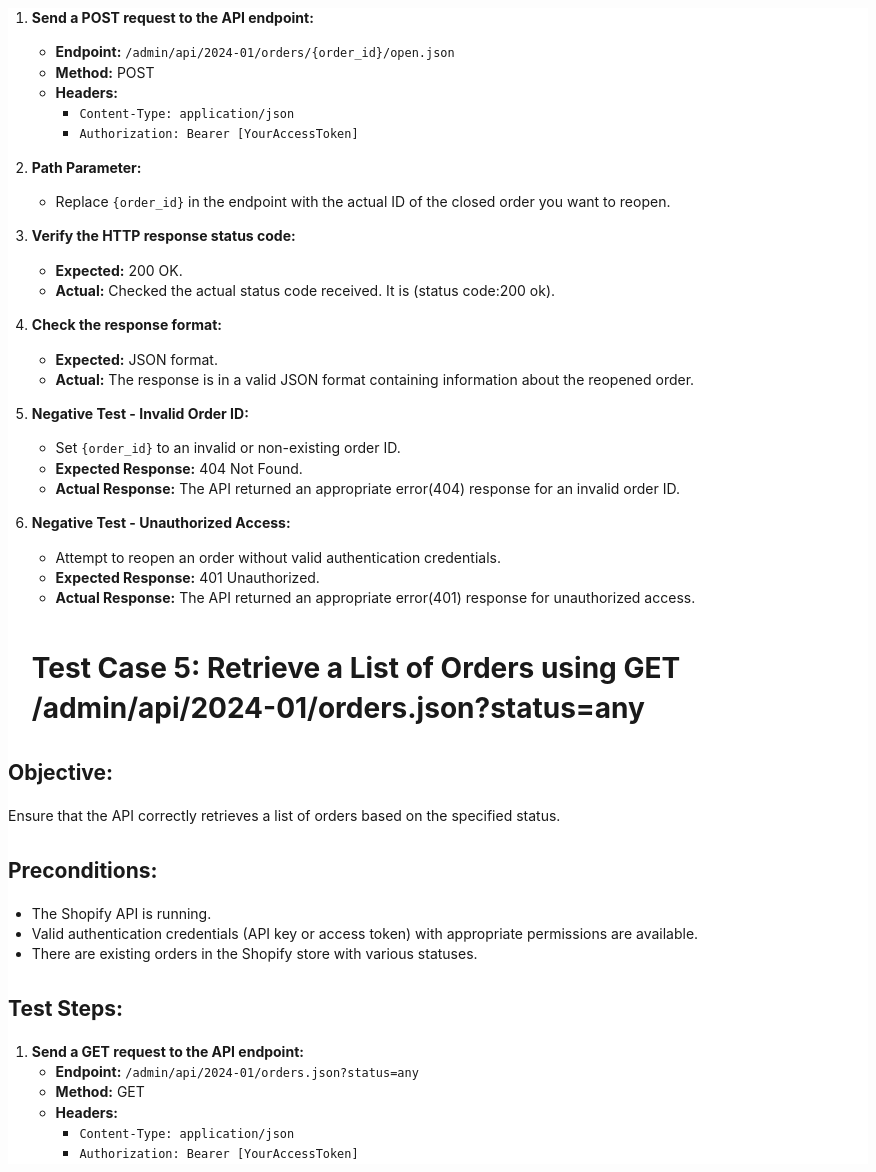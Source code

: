 1. **Send a POST request to the API endpoint:**
   - **Endpoint:** `/admin/api/2024-01/orders/{order_id}/open.json`
   - **Method:** POST
   - **Headers:**
     - `Content-Type: application/json`
     - `Authorization: Bearer [YourAccessToken]`

2. **Path Parameter:**
   - Replace `{order_id}` in the endpoint with the actual ID of the closed order you want to reopen.

3. **Verify the HTTP response status code:**
   - **Expected:** 200 OK.
   - **Actual:** Checked the actual status code received. It is (status code:200 ok).

4. **Check the response format:**
   - **Expected:** JSON format.
   - **Actual:** The response is in a valid JSON format containing information about the reopened order.

5. **Negative Test - Invalid Order ID:**
   - Set `{order_id}` to an invalid or non-existing order ID.
   - **Expected Response:** 404 Not Found.
   - **Actual Response:** The API returned an appropriate error(404) response for an invalid order ID.

6. **Negative Test - Unauthorized Access:**
   - Attempt to reopen an order without valid authentication credentials.
   - **Expected Response:** 401 Unauthorized.
   - **Actual Response:** The API returned an appropriate error(401)
   response for unauthorized access.



   # Test Case 5: Retrieve a List of Orders using GET /admin/api/2024-01/orders.json?status=any

## Objective:
Ensure that the API correctly retrieves a list of orders based on the specified status.

## Preconditions:

- The Shopify API is running.
- Valid authentication credentials (API key or access token) with appropriate permissions are available.
- There are existing orders in the Shopify store with various statuses.

## Test Steps:

1. **Send a GET request to the API endpoint:**
   - **Endpoint:** `/admin/api/2024-01/orders.json?status=any`
   - **Method:** GET
   - **Headers:**
     - `Content-Type: application/json`
     - `Authorization: Bearer [YourAccessToken]`
